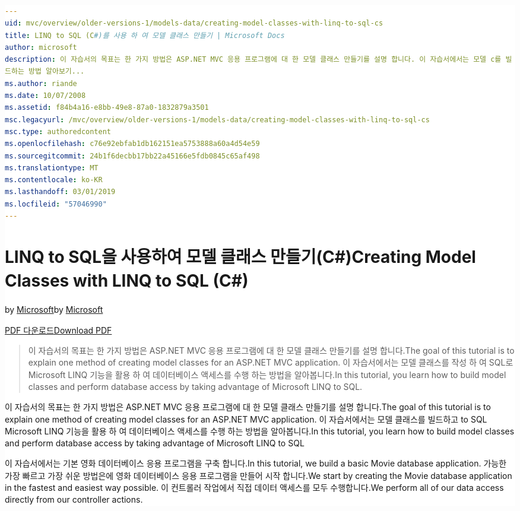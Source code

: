 ```yaml
---
uid: mvc/overview/older-versions-1/models-data/creating-model-classes-with-linq-to-sql-cs
title: LINQ to SQL (C#)를 사용 하 여 모델 클래스 만들기 | Microsoft Docs
author: microsoft
description: 이 자습서의 목표는 한 가지 방법은 ASP.NET MVC 응용 프로그램에 대 한 모델 클래스 만들기를 설명 합니다. 이 자습서에서는 모델 c를 빌드하는 방법 알아보기...
ms.author: riande
ms.date: 10/07/2008
ms.assetid: f84b4a16-e8bb-49e8-87a0-1832879a3501
msc.legacyurl: /mvc/overview/older-versions-1/models-data/creating-model-classes-with-linq-to-sql-cs
msc.type: authoredcontent
ms.openlocfilehash: c76e92ebfab1db162151ea5753888a60a4d54e59
ms.sourcegitcommit: 24b1f6decbb17bb22a45166e5fdb0845c65af498
ms.translationtype: MT
ms.contentlocale: ko-KR
ms.lasthandoff: 03/01/2019
ms.locfileid: "57046990"
---
```

<a name="creating-model-classes-with-linq-to-sql-c"></a><span data-ttu-id="6c62a-104">LINQ to SQL을 사용하여 모델 클래스 만들기(C#)</span><span class="sxs-lookup"><span data-stu-id="6c62a-104">Creating Model Classes with LINQ to SQL (C#)</span></span>
====================
<span data-ttu-id="6c62a-105">by [Microsoft](https://github.com/microsoft)</span><span class="sxs-lookup"><span data-stu-id="6c62a-105">by [Microsoft](https://github.com/microsoft)</span></span>

[<span data-ttu-id="6c62a-106">PDF 다운로드</span><span class="sxs-lookup"><span data-stu-id="6c62a-106">Download PDF</span></span>](http://download.microsoft.com/download/1/1/f/11f721aa-d749-4ed7-bb89-a681b68894e6/ASPNET_MVC_Tutorial_10_CS.pdf)

> <span data-ttu-id="6c62a-107">이 자습서의 목표는 한 가지 방법은 ASP.NET MVC 응용 프로그램에 대 한 모델 클래스 만들기를 설명 합니다.</span><span class="sxs-lookup"><span data-stu-id="6c62a-107">The goal of this tutorial is to explain one method of creating model classes for an ASP.NET MVC application.</span></span> <span data-ttu-id="6c62a-108">이 자습서에서는 모델 클래스를 작성 하 여 SQL로 Microsoft LINQ 기능을 활용 하 여 데이터베이스 액세스를 수행 하는 방법을 알아봅니다.</span><span class="sxs-lookup"><span data-stu-id="6c62a-108">In this tutorial, you learn how to build model classes and perform database access by taking advantage of Microsoft LINQ to SQL.</span></span>


<span data-ttu-id="6c62a-109">이 자습서의 목표는 한 가지 방법은 ASP.NET MVC 응용 프로그램에 대 한 모델 클래스 만들기를 설명 합니다.</span><span class="sxs-lookup"><span data-stu-id="6c62a-109">The goal of this tutorial is to explain one method of creating model classes for an ASP.NET MVC application.</span></span> <span data-ttu-id="6c62a-110">이 자습서에서는 모델 클래스를 빌드하고 to SQL Microsoft LINQ 기능을 활용 하 여 데이터베이스 액세스를 수행 하는 방법을 알아봅니다.</span><span class="sxs-lookup"><span data-stu-id="6c62a-110">In this tutorial, you learn how to build model classes and perform database access by taking advantage of Microsoft LINQ to SQL</span></span>

<span data-ttu-id="6c62a-111">이 자습서에서는 기본 영화 데이터베이스 응용 프로그램을 구축 합니다.</span><span class="sxs-lookup"><span data-stu-id="6c62a-111">In this tutorial, we build a basic Movie database application.</span></span> <span data-ttu-id="6c62a-112">가능한 가장 빠르고 가장 쉬운 방법은에 영화 데이터베이스 응용 프로그램을 만들어 시작 합니다.</span><span class="sxs-lookup"><span data-stu-id="6c62a-112">We start by creating the Movie database application in the fastest and easiest way possible.</span></span> <span data-ttu-id="6c62a-113">이 컨트롤러 작업에서 직접 데이터 액세스를 모두 수행합니다.</span><span class="sxs-lookup"><span data-stu-id="6c62a-113">We perform all of our data access directly from our controller actions.</span></span>
